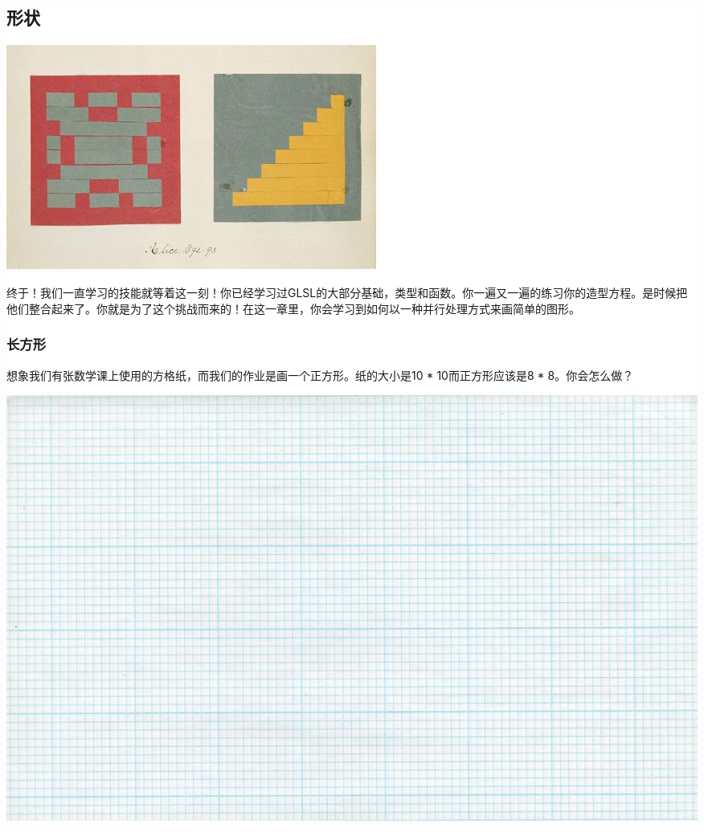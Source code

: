 ## 形状


![Alice Hubbard, Providence, United States, ca. 1892. Photo: Zindman/Freemont.](froebel.jpg)

终于！我们一直学习的技能就等着这一刻！你已经学习过GLSL的大部分基础，类型和函数。你一遍又一遍的练习你的造型方程。是时候把他们整合起来了。你就是为了这个挑战而来的！在这一章里，你会学习到如何以一种并行处理方式来画简单的图形。

### 长方形

想象我们有张数学课上使用的方格纸，而我们的作业是画一个正方形。纸的大小是10 * 10而正方形应该是8 * 8。你会怎么做？

![](grid_paper.jpg)
